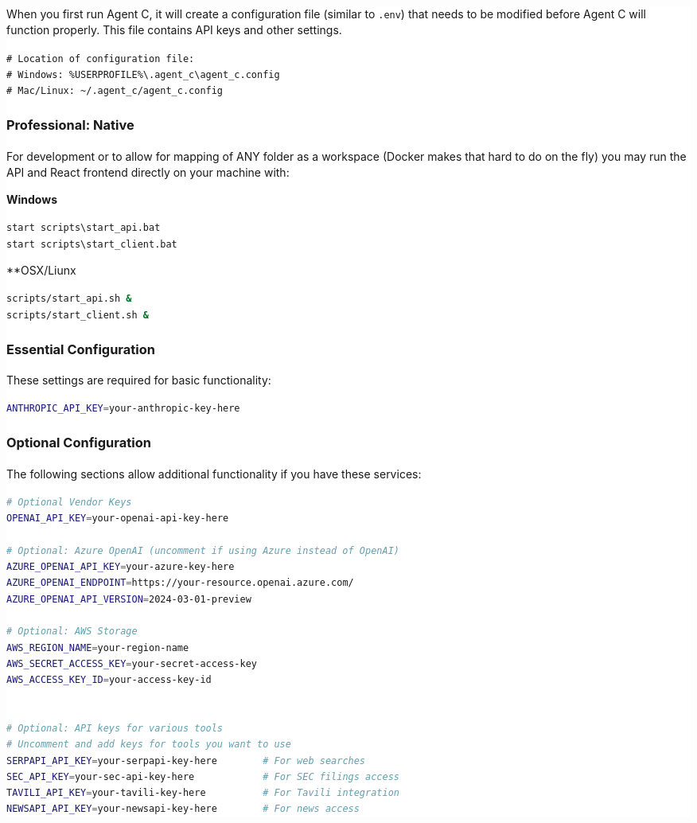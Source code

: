 When you first run Agent C, it will create a configuration file (similar to `.env`) that needs to be modified before Agent C will function properly. This file contains API keys and other settings.

```
# Location of configuration file:
# Windows: %USERPROFILE%\.agent_c\agent_c.config
# Mac/Linux: ~/.agent_c/agent_c.config
```


### Professional: Native

For development or to allow for mapping of ANY folder as a workspace (Docker makes that hard to do on the fly) you may run the API and React frontend directly on your machine with:

**Windows**
```commandline
start scripts\start_api.bat
start scripts\start_client.bat
```

**OSX/Liunx
```bash
scripts/start_api.sh &
scripts/start_client.sh &
```

### Essential Configuration

These settings are required for basic functionality:

```bash
ANTHROPIC_API_KEY=your-anthropic-key-here
```

### Optional Configuration

The following sections allow additional functionality if you have these services:

```bash
# Optional Vendor Keys 
OPENAI_API_KEY=your-openai-api-key-here

# Optional: Azure OpenAI (uncomment if using Azure instead of OpenAI)
AZURE_OPENAI_API_KEY=your-azure-key-here
AZURE_OPENAI_ENDPOINT=https://your-resource.openai.azure.com/
AZURE_OPENAI_API_VERSION=2024-03-01-preview

# Optional: AWS Storage
AWS_REGION_NAME=your-region-name
AWS_SECRET_ACCESS_KEY=your-secret-access-key
AWS_ACCESS_KEY_ID=your-access-key-id


# Optional: API keys for various tools
# Uncomment and add keys for tools you want to use
SERPAPI_API_KEY=your-serpapi-key-here        # For web searches
SEC_API_KEY=your-sec-api-key-here            # For SEC filings access
TAVILI_API_KEY=your-tavili-key-here          # For Tavili integration
NEWSAPI_API_KEY=your-newsapi-key-here        # For news access
```
